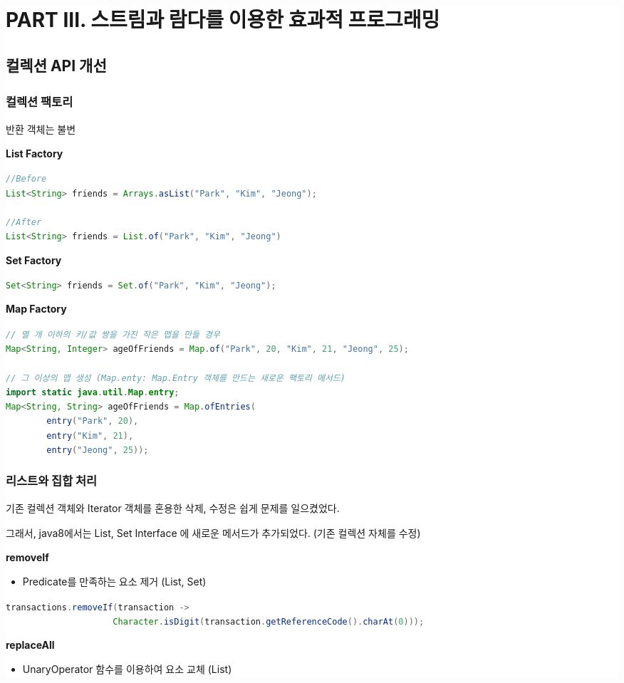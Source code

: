 # PART III. 스트림과 람다를 이용한 효과적 프로그래밍

## 컬렉션 API 개선

### 컬렉션 팩토리

반환 객체는 불변

**List Factory** 

```java
//Before
List<String> friends = Arrays.asList("Park", "Kim", "Jeong");

//After
List<String> friends = List.of("Park", "Kim", "Jeong")
```

**Set Factory**

```java
Set<String> friends = Set.of("Park", "Kim", "Jeong");
```

**Map Factory**

```java
// 열 개 이하의 키/값 쌍을 가진 작은 맵을 만들 경우
Map<String, Integer> ageOfFriends = Map.of("Park", 20, "Kim", 21, "Jeong", 25);

// 그 이상의 맵 생성 (Map.enty: Map.Entry 객체를 만드는 새로운 팩토리 메서드)
import static java.util.Map.entry;
Map<String, String> ageOfFriends = Map.ofEntries(
        entry("Park", 20),
        entry("Kim", 21),
        entry("Jeong", 25));
```

### 리스트와 집합 처리

기존 컬렉션 객체와 Iterator 객체를 혼용한 삭제, 수정은 쉽게 문제를 일으켰었다.

그래서, java8에서는 List, Set Interface 에 새로운 메서드가 추가되었다. (기존 컬렉션 자체를 수정)

**removeIf**

- Predicate를 만족하는 요소 제거 (List, Set)

```java
transactions.removeIf(transaction ->
                     Character.isDigit(transaction.getReferenceCode().charAt(0)));
```

**replaceAll**

- UnaryOperator 함수를 이용하여 요소 교체 (List)

